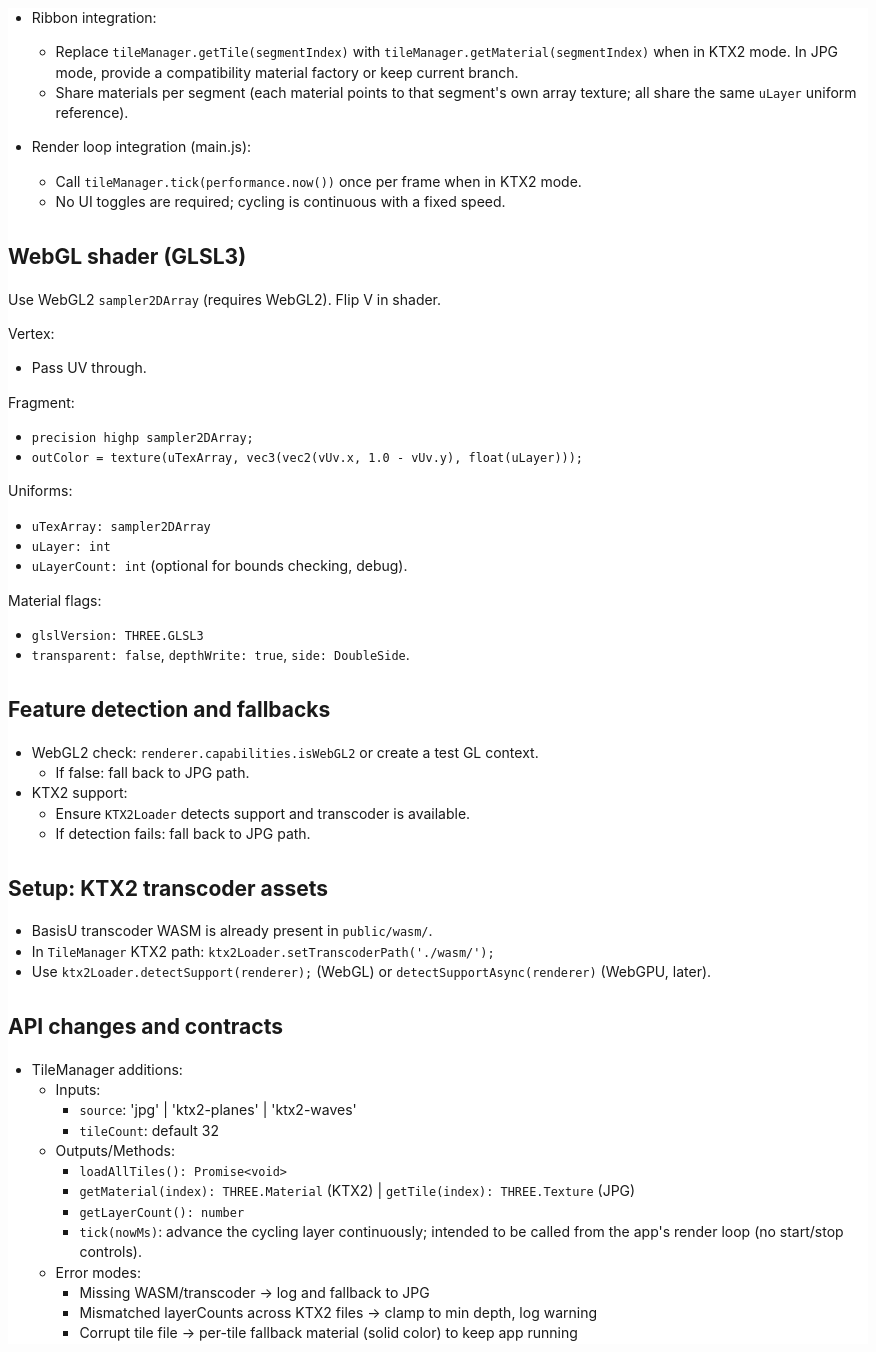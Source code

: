 - Ribbon integration:
  - Replace `tileManager.getTile(segmentIndex)` with `tileManager.getMaterial(segmentIndex)` when in KTX2 mode. In JPG mode, provide a compatibility material factory or keep current branch.
  - Share materials per segment (each material points to that segment's own array texture; all share the same `uLayer` uniform reference).

- Render loop integration (main.js):
  - Call `tileManager.tick(performance.now())` once per frame when in KTX2 mode.
  - No UI toggles are required; cycling is continuous with a fixed speed.

## WebGL shader (GLSL3)
Use WebGL2 `sampler2DArray` (requires WebGL2). Flip V in shader.

Vertex:
- Pass UV through.

Fragment:
- `precision highp sampler2DArray;`
- `outColor = texture(uTexArray, vec3(vec2(vUv.x, 1.0 - vUv.y), float(uLayer)));`

Uniforms:
- `uTexArray: sampler2DArray`
- `uLayer: int`
- `uLayerCount: int` (optional for bounds checking, debug).

Material flags:
- `glslVersion: THREE.GLSL3`
- `transparent: false`, `depthWrite: true`, `side: DoubleSide`.

## Feature detection and fallbacks
- WebGL2 check: `renderer.capabilities.isWebGL2` or create a test GL context.
  - If false: fall back to JPG path.
- KTX2 support:
  - Ensure `KTX2Loader` detects support and transcoder is available.
  - If detection fails: fall back to JPG path.

## Setup: KTX2 transcoder assets
- BasisU transcoder WASM is already present in `public/wasm/`.
- In `TileManager` KTX2 path: `ktx2Loader.setTranscoderPath('./wasm/');`
- Use `ktx2Loader.detectSupport(renderer);` (WebGL) or `detectSupportAsync(renderer)` (WebGPU, later).

## API changes and contracts
- TileManager additions:
  - Inputs:
    - `source`: 'jpg' | 'ktx2-planes' | 'ktx2-waves'
    - `tileCount`: default 32
  - Outputs/Methods:
    - `loadAllTiles(): Promise<void>`
    - `getMaterial(index): THREE.Material` (KTX2) | `getTile(index): THREE.Texture` (JPG)
    - `getLayerCount(): number`
    - `tick(nowMs)`: advance the cycling layer continuously; intended to be called from the app's render loop (no start/stop controls).
  - Error modes:
    - Missing WASM/transcoder → log and fallback to JPG
    - Mismatched layerCounts across KTX2 files → clamp to min depth, log warning
    - Corrupt tile file → per-tile fallback material (solid color) to keep app running
